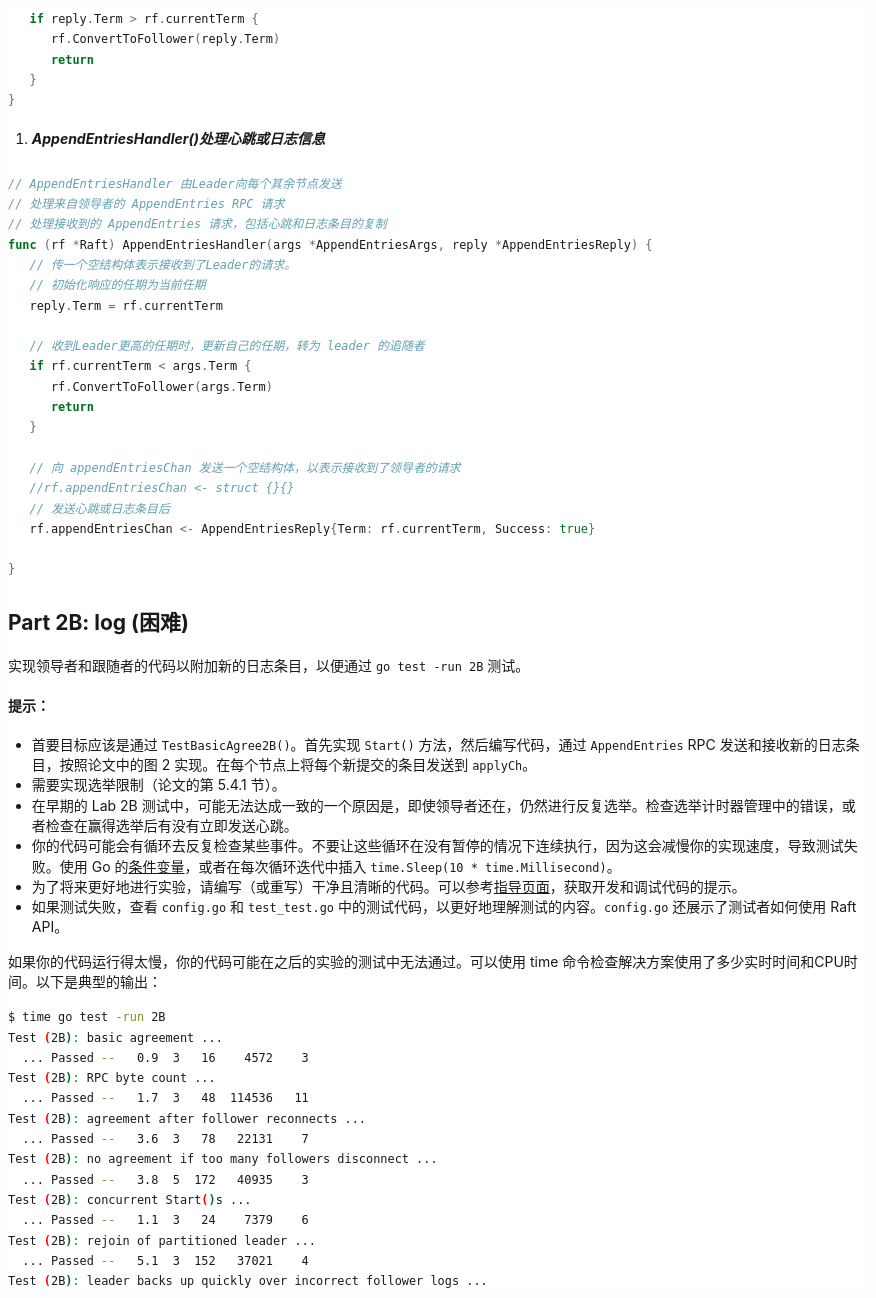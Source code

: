 ```Go
   if reply.Term > rf.currentTerm {
      rf.ConvertToFollower(reply.Term)
      return
   }
}
```

1. ##### AppendEntriesHandler()处理心跳或日志信息

```Go
// AppendEntriesHandler 由Leader向每个其余节点发送
// 处理来自领导者的 AppendEntries RPC 请求
// 处理接收到的 AppendEntries 请求，包括心跳和日志条目的复制
func (rf *Raft) AppendEntriesHandler(args *AppendEntriesArgs, reply *AppendEntriesReply) {
   // 传一个空结构体表示接收到了Leader的请求。
   // 初始化响应的任期为当前任期
   reply.Term = rf.currentTerm

   // 收到Leader更高的任期时，更新自己的任期，转为 leader 的追随者
   if rf.currentTerm < args.Term {
      rf.ConvertToFollower(args.Term)
      return
   }

   // 向 appendEntriesChan 发送一个空结构体，以表示接收到了领导者的请求
   //rf.appendEntriesChan <- struct {}{}
   // 发送心跳或日志条目后
   rf.appendEntriesChan <- AppendEntriesReply{Term: rf.currentTerm, Success: true}

}
```



## Part 2B: log (困难)

实现领导者和跟随者的代码以附加新的日志条目，以便通过 `go test -run 2B` 测试。

#### 提示：

- 首要目标应该是通过 `TestBasicAgree2B()`。首先实现 `Start()` 方法，然后编写代码，通过 `AppendEntries` RPC 发送和接收新的日志条目，按照论文中的图 2 实现。在每个节点上将每个新提交的条目发送到 `applyCh`。
- 需要实现选举限制（论文的第 5.4.1 节）。
- 在早期的 Lab 2B 测试中，可能无法达成一致的一个原因是，即使领导者还在，仍然进行反复选举。检查选举计时器管理中的错误，或者检查在赢得选举后有没有立即发送心跳。
- 你的代码可能会有循环去反复检查某些事件。不要让这些循环在没有暂停的情况下连续执行，因为这会减慢你的实现速度，导致测试失败。使用 Go 的[条件变量](https://pkg.go.dev/sync#Cond)，或者在每次循环迭代中插入 `time.Sleep(10 * time.Millisecond)`。
- 为了将来更好地进行实验，请编写（或重写）干净且清晰的代码。可以参考[指导页面](http://nil.csail.mit.edu/6.824/2022/labs/guidance.html)，获取开发和调试代码的提示。
- 如果测试失败，查看 `config.go` 和 `test_test.go` 中的测试代码，以更好地理解测试的内容。`config.go` 还展示了测试者如何使用 Raft API。

如果你的代码运行得太慢，你的代码可能在之后的实验的测试中无法通过。可以使用 time 命令检查解决方案使用了多少实时时间和CPU时间。以下是典型的输出：

```Bash
$ time go test -run 2B
Test (2B): basic agreement ...
  ... Passed --   0.9  3   16    4572    3
Test (2B): RPC byte count ...
  ... Passed --   1.7  3   48  114536   11
Test (2B): agreement after follower reconnects ...
  ... Passed --   3.6  3   78   22131    7
Test (2B): no agreement if too many followers disconnect ...
  ... Passed --   3.8  5  172   40935    3
Test (2B): concurrent Start()s ...
  ... Passed --   1.1  3   24    7379    6
Test (2B): rejoin of partitioned leader ...
  ... Passed --   5.1  3  152   37021    4
Test (2B): leader backs up quickly over incorrect follower logs ...
```